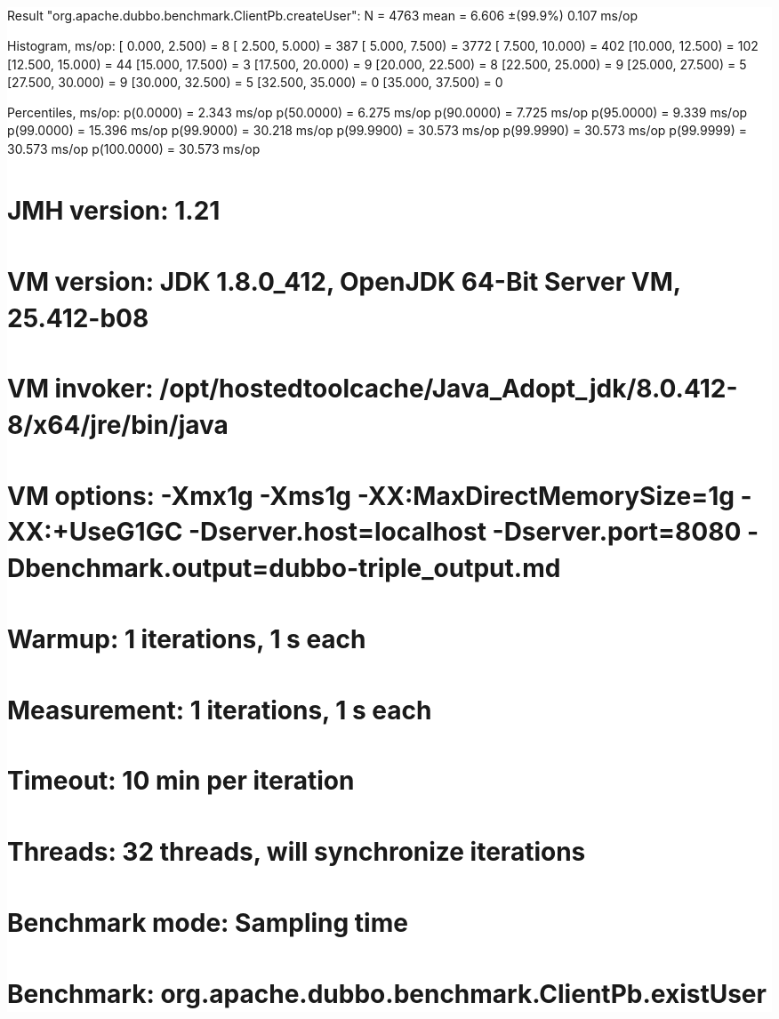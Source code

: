 

Result "org.apache.dubbo.benchmark.ClientPb.createUser":
  N = 4763
  mean =      6.606 ±(99.9%) 0.107 ms/op

  Histogram, ms/op:
    [ 0.000,  2.500) = 8 
    [ 2.500,  5.000) = 387 
    [ 5.000,  7.500) = 3772 
    [ 7.500, 10.000) = 402 
    [10.000, 12.500) = 102 
    [12.500, 15.000) = 44 
    [15.000, 17.500) = 3 
    [17.500, 20.000) = 9 
    [20.000, 22.500) = 8 
    [22.500, 25.000) = 9 
    [25.000, 27.500) = 5 
    [27.500, 30.000) = 9 
    [30.000, 32.500) = 5 
    [32.500, 35.000) = 0 
    [35.000, 37.500) = 0 

  Percentiles, ms/op:
      p(0.0000) =      2.343 ms/op
     p(50.0000) =      6.275 ms/op
     p(90.0000) =      7.725 ms/op
     p(95.0000) =      9.339 ms/op
     p(99.0000) =     15.396 ms/op
     p(99.9000) =     30.218 ms/op
     p(99.9900) =     30.573 ms/op
     p(99.9990) =     30.573 ms/op
     p(99.9999) =     30.573 ms/op
    p(100.0000) =     30.573 ms/op


# JMH version: 1.21
# VM version: JDK 1.8.0_412, OpenJDK 64-Bit Server VM, 25.412-b08
# VM invoker: /opt/hostedtoolcache/Java_Adopt_jdk/8.0.412-8/x64/jre/bin/java
# VM options: -Xmx1g -Xms1g -XX:MaxDirectMemorySize=1g -XX:+UseG1GC -Dserver.host=localhost -Dserver.port=8080 -Dbenchmark.output=dubbo-triple_output.md
# Warmup: 1 iterations, 1 s each
# Measurement: 1 iterations, 1 s each
# Timeout: 10 min per iteration
# Threads: 32 threads, will synchronize iterations
# Benchmark mode: Sampling time
# Benchmark: org.apache.dubbo.benchmark.ClientPb.existUser

